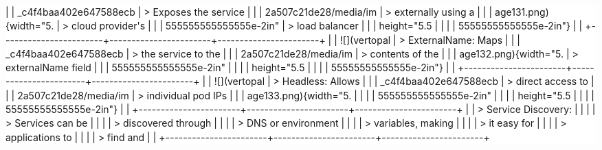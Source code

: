 |                       | _c4f4baa402e647588ecb | > Exposes the service |
|                       | 2a507c21de28/media/im | > externally using a  |
|                       | age131.png){width="5. | > cloud provider\'s   |
|                       | 555555555555555e-2in" | > load balancer       |
|                       | height="5.5           |                       |
|                       | 55555555555555e-2in"} |                       |
+-----------------------+-----------------------+-----------------------+
|                       | ![](vertopal          | > ExternalName: Maps  |
|                       | _c4f4baa402e647588ecb | > the service to the  |
|                       | 2a507c21de28/media/im | > contents of the     |
|                       | age132.png){width="5. | > externalName field  |
|                       | 555555555555555e-2in" |                       |
|                       | height="5.5           |                       |
|                       | 55555555555555e-2in"} |                       |
+-----------------------+-----------------------+-----------------------+
|                       | ![](vertopal          | > Headless: Allows    |
|                       | _c4f4baa402e647588ecb | > direct access to    |
|                       | 2a507c21de28/media/im | > individual pod IPs  |
|                       | age133.png){width="5. |                       |
|                       | 555555555555555e-2in" |                       |
|                       | height="5.5           |                       |
|                       | 55555555555555e-2in"} |                       |
+-----------------------+-----------------------+-----------------------+
|                       | > Service Discovery:  |                       |
|                       | > Services can be     |                       |
|                       | > discovered through  |                       |
|                       | > DNS or environment  |                       |
|                       | > variables, making   |                       |
|                       | > it easy for         |                       |
|                       | > applications to     |                       |
|                       | > find and            |                       |
+-----------------------+-----------------------+-----------------------+
